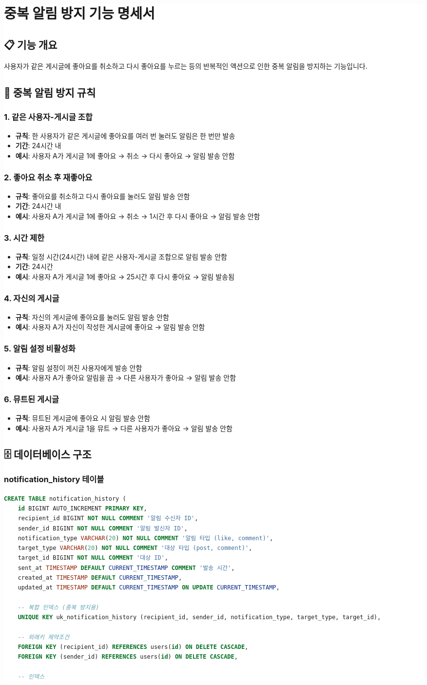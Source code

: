 # 중복 알림 방지 기능 명세서

## 📋 **기능 개요**

사용자가 같은 게시글에 좋아요를 취소하고 다시 좋아요를 누르는 등의 반복적인 액션으로 인한 중복 알림을 방지하는 기능입니다.

## 🎯 **중복 알림 방지 규칙**

### 1. 같은 사용자-게시글 조합
- **규칙**: 한 사용자가 같은 게시글에 좋아요를 여러 번 눌러도 알림은 한 번만 발송
- **기간**: 24시간 내
- **예시**: 사용자 A가 게시글 1에 좋아요 → 취소 → 다시 좋아요 → 알림 발송 안함

### 2. 좋아요 취소 후 재좋아요
- **규칙**: 좋아요를 취소하고 다시 좋아요를 눌러도 알림 발송 안함
- **기간**: 24시간 내
- **예시**: 사용자 A가 게시글 1에 좋아요 → 취소 → 1시간 후 다시 좋아요 → 알림 발송 안함

### 3. 시간 제한
- **규칙**: 일정 시간(24시간) 내에 같은 사용자-게시글 조합으로 알림 발송 안함
- **기간**: 24시간
- **예시**: 사용자 A가 게시글 1에 좋아요 → 25시간 후 다시 좋아요 → 알림 발송됨

### 4. 자신의 게시글
- **규칙**: 자신의 게시글에 좋아요를 눌러도 알림 발송 안함
- **예시**: 사용자 A가 자신이 작성한 게시글에 좋아요 → 알림 발송 안함

### 5. 알림 설정 비활성화
- **규칙**: 알림 설정이 꺼진 사용자에게 발송 안함
- **예시**: 사용자 A가 좋아요 알림을 끔 → 다른 사용자가 좋아요 → 알림 발송 안함

### 6. 뮤트된 게시글
- **규칙**: 뮤트된 게시글에 좋아요 시 알림 발송 안함
- **예시**: 사용자 A가 게시글 1을 뮤트 → 다른 사용자가 좋아요 → 알림 발송 안함

## 🗄️ **데이터베이스 구조**

### notification_history 테이블
```sql
CREATE TABLE notification_history (
    id BIGINT AUTO_INCREMENT PRIMARY KEY,
    recipient_id BIGINT NOT NULL COMMENT '알림 수신자 ID',
    sender_id BIGINT NOT NULL COMMENT '알림 발신자 ID',
    notification_type VARCHAR(20) NOT NULL COMMENT '알림 타입 (like, comment)',
    target_type VARCHAR(20) NOT NULL COMMENT '대상 타입 (post, comment)',
    target_id BIGINT NOT NULL COMMENT '대상 ID',
    sent_at TIMESTAMP DEFAULT CURRENT_TIMESTAMP COMMENT '발송 시간',
    created_at TIMESTAMP DEFAULT CURRENT_TIMESTAMP,
    updated_at TIMESTAMP DEFAULT CURRENT_TIMESTAMP ON UPDATE CURRENT_TIMESTAMP,
    
    -- 복합 인덱스 (중복 방지용)
    UNIQUE KEY uk_notification_history (recipient_id, sender_id, notification_type, target_type, target_id),
    
    -- 외래키 제약조건
    FOREIGN KEY (recipient_id) REFERENCES users(id) ON DELETE CASCADE,
    FOREIGN KEY (sender_id) REFERENCES users(id) ON DELETE CASCADE,
    
    -- 인덱스
```